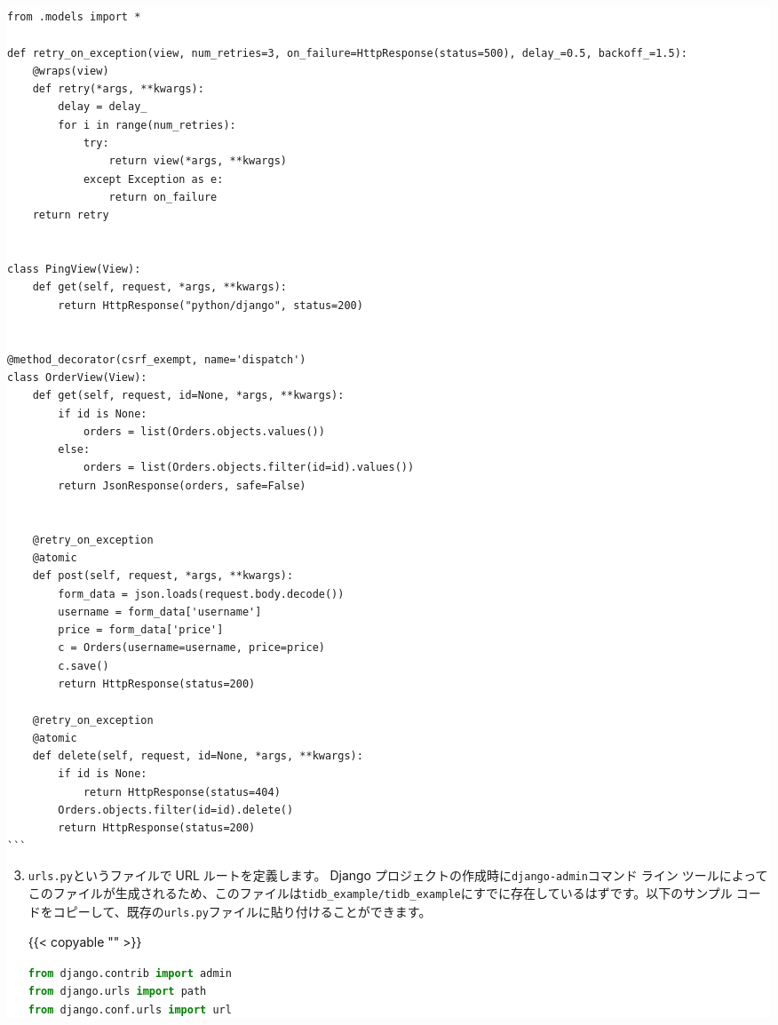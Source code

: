     from .models import *

    def retry_on_exception(view, num_retries=3, on_failure=HttpResponse(status=500), delay_=0.5, backoff_=1.5):
        @wraps(view)
        def retry(*args, **kwargs):
            delay = delay_
            for i in range(num_retries):
                try:
                    return view(*args, **kwargs)
                except Exception as e:
                    return on_failure
        return retry


    class PingView(View):
        def get(self, request, *args, **kwargs):
            return HttpResponse("python/django", status=200)


    @method_decorator(csrf_exempt, name='dispatch')
    class OrderView(View):
        def get(self, request, id=None, *args, **kwargs):
            if id is None:
                orders = list(Orders.objects.values())
            else:
                orders = list(Orders.objects.filter(id=id).values())
            return JsonResponse(orders, safe=False)


        @retry_on_exception
        @atomic
        def post(self, request, *args, **kwargs):
            form_data = json.loads(request.body.decode())
            username = form_data['username']
            price = form_data['price']
            c = Orders(username=username, price=price)
            c.save()
            return HttpResponse(status=200)

        @retry_on_exception
        @atomic
        def delete(self, request, id=None, *args, **kwargs):
            if id is None:
                return HttpResponse(status=404)
            Orders.objects.filter(id=id).delete()
            return HttpResponse(status=200)
    ```

3.  `urls.py`というファイルで URL ルートを定義します。 Django プロジェクトの作成時に`django-admin`コマンド ライン ツールによってこのファイルが生成されるため、このファイルは`tidb_example/tidb_example`にすでに存在しているはずです。以下のサンプル コードをコピーして、既存の`urls.py`ファイルに貼り付けることができます。

    {{< copyable "" >}}

    ```python
    from django.contrib import admin
    from django.urls import path
    from django.conf.urls import url
